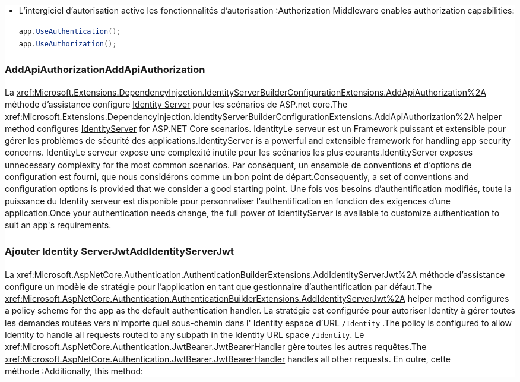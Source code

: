   * <span data-ttu-id="ad41a-134">L’intergiciel d’autorisation active les fonctionnalités d’autorisation :</span><span class="sxs-lookup"><span data-stu-id="ad41a-134">Authorization Middleware enables authorization capabilities:</span></span>

    ```csharp
    app.UseAuthentication();
    app.UseAuthorization();
    ```

### <a name="addapiauthorization"></a><span data-ttu-id="ad41a-135">AddApiAuthorization</span><span class="sxs-lookup"><span data-stu-id="ad41a-135">AddApiAuthorization</span></span>

<span data-ttu-id="ad41a-136">La <xref:Microsoft.Extensions.DependencyInjection.IdentityServerBuilderConfigurationExtensions.AddApiAuthorization%2A> méthode d’assistance configure [ Identity Server](https://identityserver.io/) pour les scénarios de ASP.net core.</span><span class="sxs-lookup"><span data-stu-id="ad41a-136">The <xref:Microsoft.Extensions.DependencyInjection.IdentityServerBuilderConfigurationExtensions.AddApiAuthorization%2A> helper method configures [IdentityServer](https://identityserver.io/) for ASP.NET Core scenarios.</span></span> <span data-ttu-id="ad41a-137">IdentityLe serveur est un Framework puissant et extensible pour gérer les problèmes de sécurité des applications.</span><span class="sxs-lookup"><span data-stu-id="ad41a-137">IdentityServer is a powerful and extensible framework for handling app security concerns.</span></span> <span data-ttu-id="ad41a-138">IdentityLe serveur expose une complexité inutile pour les scénarios les plus courants.</span><span class="sxs-lookup"><span data-stu-id="ad41a-138">IdentityServer exposes unnecessary complexity for the most common scenarios.</span></span> <span data-ttu-id="ad41a-139">Par conséquent, un ensemble de conventions et d’options de configuration est fourni, que nous considérons comme un bon point de départ.</span><span class="sxs-lookup"><span data-stu-id="ad41a-139">Consequently, a set of conventions and configuration options is provided that we consider a good starting point.</span></span> <span data-ttu-id="ad41a-140">Une fois vos besoins d’authentification modifiés, toute la puissance du Identity serveur est disponible pour personnaliser l’authentification en fonction des exigences d’une application.</span><span class="sxs-lookup"><span data-stu-id="ad41a-140">Once your authentication needs change, the full power of IdentityServer is available to customize authentication to suit an app's requirements.</span></span>

### <a name="addno-locidentityserverjwt"></a><span data-ttu-id="ad41a-141">Ajouter Identity ServerJwt</span><span class="sxs-lookup"><span data-stu-id="ad41a-141">AddIdentityServerJwt</span></span>

<span data-ttu-id="ad41a-142">La <xref:Microsoft.AspNetCore.Authentication.AuthenticationBuilderExtensions.AddIdentityServerJwt%2A> méthode d’assistance configure un modèle de stratégie pour l’application en tant que gestionnaire d’authentification par défaut.</span><span class="sxs-lookup"><span data-stu-id="ad41a-142">The <xref:Microsoft.AspNetCore.Authentication.AuthenticationBuilderExtensions.AddIdentityServerJwt%2A> helper method configures a policy scheme for the app as the default authentication handler.</span></span> <span data-ttu-id="ad41a-143">La stratégie est configurée pour autoriser Identity à gérer toutes les demandes routées vers n’importe quel sous-chemin dans l' Identity espace d’URL `/Identity` .</span><span class="sxs-lookup"><span data-stu-id="ad41a-143">The policy is configured to allow Identity to handle all requests routed to any subpath in the Identity URL space `/Identity`.</span></span> <span data-ttu-id="ad41a-144">Le <xref:Microsoft.AspNetCore.Authentication.JwtBearer.JwtBearerHandler> gère toutes les autres requêtes.</span><span class="sxs-lookup"><span data-stu-id="ad41a-144">The <xref:Microsoft.AspNetCore.Authentication.JwtBearer.JwtBearerHandler> handles all other requests.</span></span> <span data-ttu-id="ad41a-145">En outre, cette méthode :</span><span class="sxs-lookup"><span data-stu-id="ad41a-145">Additionally, this method:</span></span>
